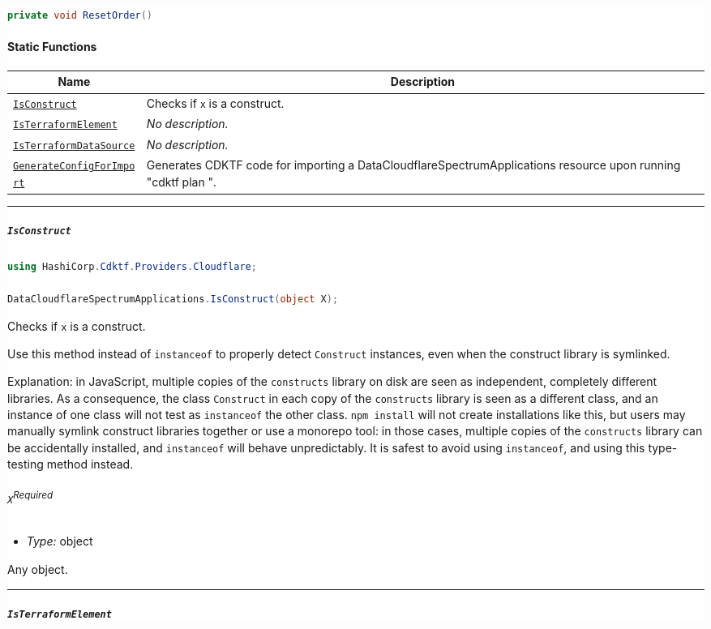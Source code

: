```csharp
private void ResetOrder()
```

#### Static Functions <a name="Static Functions" id="Static Functions"></a>

| **Name** | **Description** |
| --- | --- |
| <code><a href="#@cdktf/provider-cloudflare.dataCloudflareSpectrumApplications.DataCloudflareSpectrumApplications.isConstruct">IsConstruct</a></code> | Checks if `x` is a construct. |
| <code><a href="#@cdktf/provider-cloudflare.dataCloudflareSpectrumApplications.DataCloudflareSpectrumApplications.isTerraformElement">IsTerraformElement</a></code> | *No description.* |
| <code><a href="#@cdktf/provider-cloudflare.dataCloudflareSpectrumApplications.DataCloudflareSpectrumApplications.isTerraformDataSource">IsTerraformDataSource</a></code> | *No description.* |
| <code><a href="#@cdktf/provider-cloudflare.dataCloudflareSpectrumApplications.DataCloudflareSpectrumApplications.generateConfigForImport">GenerateConfigForImport</a></code> | Generates CDKTF code for importing a DataCloudflareSpectrumApplications resource upon running "cdktf plan <stack-name>". |

---

##### `IsConstruct` <a name="IsConstruct" id="@cdktf/provider-cloudflare.dataCloudflareSpectrumApplications.DataCloudflareSpectrumApplications.isConstruct"></a>

```csharp
using HashiCorp.Cdktf.Providers.Cloudflare;

DataCloudflareSpectrumApplications.IsConstruct(object X);
```

Checks if `x` is a construct.

Use this method instead of `instanceof` to properly detect `Construct`
instances, even when the construct library is symlinked.

Explanation: in JavaScript, multiple copies of the `constructs` library on
disk are seen as independent, completely different libraries. As a
consequence, the class `Construct` in each copy of the `constructs` library
is seen as a different class, and an instance of one class will not test as
`instanceof` the other class. `npm install` will not create installations
like this, but users may manually symlink construct libraries together or
use a monorepo tool: in those cases, multiple copies of the `constructs`
library can be accidentally installed, and `instanceof` will behave
unpredictably. It is safest to avoid using `instanceof`, and using
this type-testing method instead.

###### `X`<sup>Required</sup> <a name="X" id="@cdktf/provider-cloudflare.dataCloudflareSpectrumApplications.DataCloudflareSpectrumApplications.isConstruct.parameter.x"></a>

- *Type:* object

Any object.

---

##### `IsTerraformElement` <a name="IsTerraformElement" id="@cdktf/provider-cloudflare.dataCloudflareSpectrumApplications.DataCloudflareSpectrumApplications.isTerraformElement"></a>
